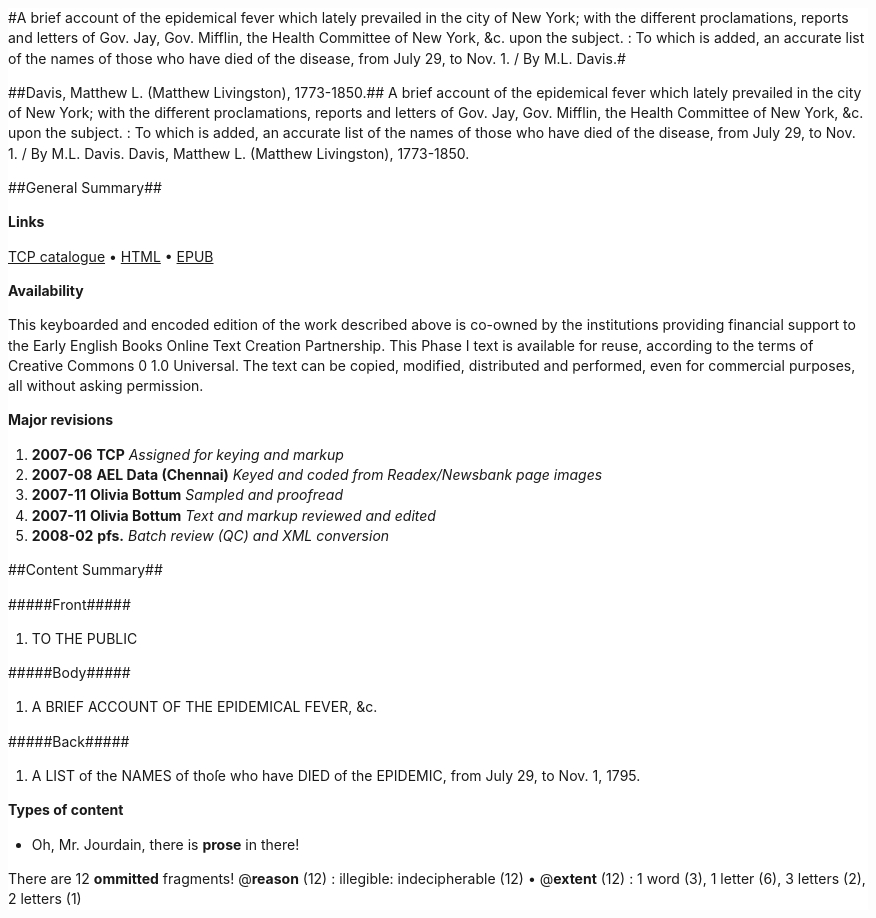 #A brief account of the epidemical fever which lately prevailed in the city of New York; with the different proclamations, reports and letters of Gov. Jay, Gov. Mifflin, the Health Committee of New York, &c. upon the subject. : To which is added, an accurate list of the names of those who have died of the disease, from July 29, to Nov. 1. / By M.L. Davis.#

##Davis, Matthew L. (Matthew Livingston), 1773-1850.##
A brief account of the epidemical fever which lately prevailed in the city of New York; with the different proclamations, reports and letters of Gov. Jay, Gov. Mifflin, the Health Committee of New York, &c. upon the subject. : To which is added, an accurate list of the names of those who have died of the disease, from July 29, to Nov. 1. / By M.L. Davis.
Davis, Matthew L. (Matthew Livingston), 1773-1850.

##General Summary##

**Links**

[TCP catalogue](http://www.ota.ox.ac.uk/tcp/)  • 
[HTML](http://tei.it.ox.ac.uk/tcp/Texts-HTML/free/N21/N21690.html)  • 
[EPUB](http://tei.it.ox.ac.uk/tcp/Texts-EPUB/free/N21/N21690.epub)

**Availability**

This keyboarded and encoded edition of the
	       work described above is co-owned by the institutions
	       providing financial support to the Early English Books
	       Online Text Creation Partnership. This Phase I text is
	       available for reuse, according to the terms of Creative
	       Commons 0 1.0 Universal. The text can be copied,
	       modified, distributed and performed, even for
	       commercial purposes, all without asking permission.

**Major revisions**

1. __2007-06__ __TCP__ *Assigned for keying and markup*
1. __2007-08__ __AEL Data (Chennai)__ *Keyed and coded from Readex/Newsbank page images*
1. __2007-11__ __Olivia Bottum__ *Sampled and proofread*
1. __2007-11__ __Olivia Bottum__ *Text and markup reviewed and edited*
1. __2008-02__ __pfs.__ *Batch review (QC) and XML conversion*

##Content Summary##

#####Front#####

1. TO THE PUBLIC

#####Body#####

1. A BRIEF ACCOUNT OF THE EPIDEMICAL FEVER, &c.

#####Back#####

1. A LIST of the NAMES of thoſe who have DIED of the EPIDEMIC, from July 29, to Nov. 1, 1795.

**Types of content**

  * Oh, Mr. Jourdain, there is **prose** in there!

There are 12 **ommitted** fragments! 
 @__reason__ (12) : illegible: indecipherable (12)  •  @__extent__ (12) : 1 word (3), 1 letter (6), 3 letters (2), 2 letters (1)
